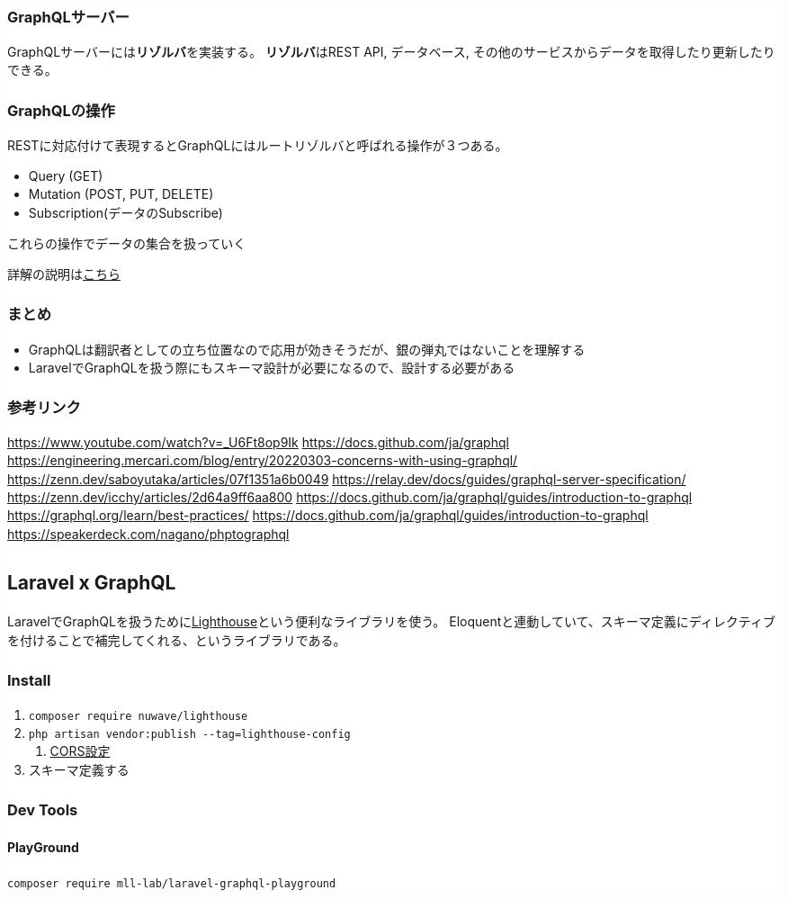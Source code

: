 ### GraphQLサーバー

GraphQLサーバーには**リゾルバ**を実装する。
**リゾルバ**はREST API, データベース, その他のサービスからデータを取得したり更新したりできる。

### GraphQLの操作

RESTに対応付けて表現するとGraphQLにはルートリゾルバと呼ばれる操作が３つある。

- Query (GET)
- Mutation (POST, PUT, DELETE)
- Subscription(データのSubscribe)

これらの操作でデータの集合を扱っていく

詳解の説明は[こちら](https://speakerdeck.com/nagano/phptographql)


### まとめ

- GraphQLは翻訳者としての立ち位置なので応用が効きそうだが、銀の弾丸ではないことを理解する
- LaravelでGraphQLを扱う際にもスキーマ設計が必要になるので、設計する必要がある

### 参考リンク

https://www.youtube.com/watch?v=_U6Ft8op9Ik
https://docs.github.com/ja/graphql
https://engineering.mercari.com/blog/entry/20220303-concerns-with-using-graphql/
https://zenn.dev/saboyutaka/articles/07f1351a6b0049
https://relay.dev/docs/guides/graphql-server-specification/
https://zenn.dev/icchy/articles/2d64a9ff6aa800
https://docs.github.com/ja/graphql/guides/introduction-to-graphql
https://graphql.org/learn/best-practices/
https://docs.github.com/ja/graphql/guides/introduction-to-graphql
https://speakerdeck.com/nagano/phptographql

## Laravel x GraphQL

LaravelでGraphQLを扱うために[Lighthouse](https://lighthouse-php.com/)という便利なライブラリを使う。
Eloquentと連動していて、スキーマ定義にディレクティブを付けることで補完してくれる、というライブラリである。

### Install
1. `composer require nuwave/lighthouse`
2. `php artisan vendor:publish --tag=lighthouse-config`
	1. [CORS設定](https://lighthouse-php.com/5/getting-started/configuration.html#cors)
3. スキーマ定義する

### Dev Tools

#### PlayGround

```sh
composer require mll-lab/laravel-graphql-playground
```

